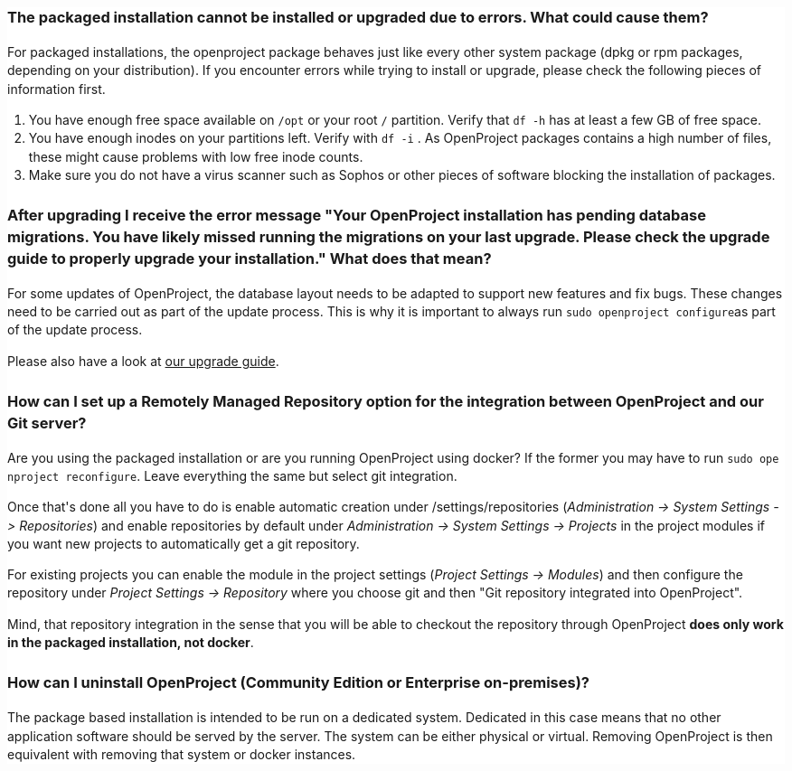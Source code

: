 

### The packaged installation cannot be installed or upgraded due to errors. What could cause them?

For packaged installations, the openproject package behaves just like every other system package (dpkg or rpm packages, depending on your distribution). If you encounter errors while trying to install or upgrade, please check the following pieces of information first.

1. You have enough free space available on `/opt` or your root `/` partition. Verify that `df -h` has at least a few GB of free space.
2. You have enough inodes on your partitions left. Verify with `df -i` . As OpenProject packages contains a high number of files, these might cause problems with low free inode counts.
3. Make sure you do not have a virus scanner such as Sophos or other pieces of software blocking the installation of packages.



### After upgrading I receive the error message "Your OpenProject installation has pending database migrations. You have likely missed running the migrations on your last upgrade. Please check the upgrade guide to properly upgrade your installation." What does that mean?

For some updates of OpenProject, the database layout needs to be adapted to support new features and fix bugs. These changes need to be carried out as part of the update process. This is why it is important to always run `sudo openproject configure`as part of the update process. 

Please also have a look at [our upgrade guide](../operation/upgrading).

### How can I set up a Remotely Managed Repository option for the integration between OpenProject and our Git server?

Are you using the packaged installation or are you running OpenProject using docker?
If the former you may have to run `sudo openproject reconfigure`. Leave everything the same but select git integration.

Once that's done all you have to do is enable automatic creation under /settings/repositories (*Administration -> System Settings -> Repositories*) and enable repositories by default under *Administration -> System Settings -> Projects* in the project modules if you want new projects to automatically get a git repository.

For existing projects you can enable the module in the project settings (*Project Settings -> Modules*) and then configure the repository under *Project Settings -> Repository* where you choose git and then "Git repository integrated into OpenProject".

Mind, that repository integration in the sense that you will be able to checkout the repository through OpenProject **does only work in the packaged installation, not docker**. 

### How can I uninstall OpenProject (Community Edition or Enterprise on-premises)?

The package based installation is intended to be run on a dedicated system. Dedicated in this case means that no other application software should be served by the server. The system can be either physical or virtual. Removing OpenProject is then equivalent with removing that system or docker instances. 
